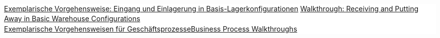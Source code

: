  <span data-ttu-id="a9e18-244">[Exemplarische Vorgehensweise: Eingang und Einlagerung in Basis-Lagerkonfigurationen](walkthrough-receiving-and-putting-away-in-basic-warehousing.md) </span><span class="sxs-lookup"><span data-stu-id="a9e18-244">[Walkthrough: Receiving and Putting Away in Basic Warehouse Configurations](walkthrough-receiving-and-putting-away-in-basic-warehousing.md) </span></span>  
 [<span data-ttu-id="a9e18-245">Exemplarische Vorgehensweisen für Geschäftsprozesse</span><span class="sxs-lookup"><span data-stu-id="a9e18-245">Business Process Walkthroughs</span></span>](walkthrough-business-process-walkthroughs.md)
